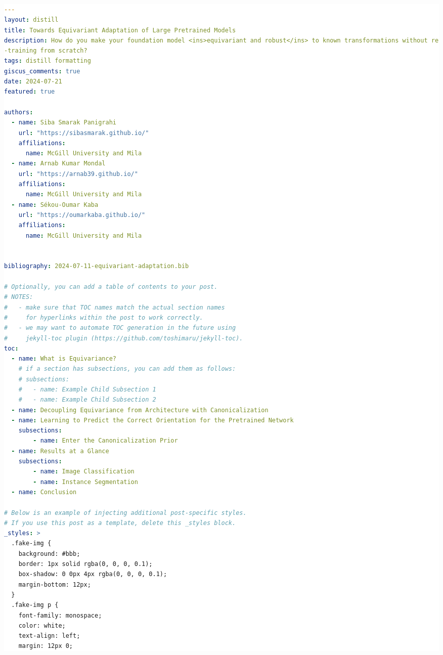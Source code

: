```yaml
---
layout: distill
title: Towards Equivariant Adaptation of Large Pretrained Models
description: How do you make your foundation model <ins>equivariant and robust</ins> to known transformations without re-training from scratch? 
tags: distill formatting
giscus_comments: true
date: 2024-07-21
featured: true

authors:
  - name: Siba Smarak Panigrahi
    url: "https://sibasmarak.github.io/"
    affiliations:
      name: McGill University and Mila
  - name: Arnab Kumar Mondal
    url: "https://arnab39.github.io/"
    affiliations:
      name: McGill University and Mila
  - name: Sékou-Oumar Kaba
    url: "https://oumarkaba.github.io/"
    affiliations:
      name: McGill University and Mila


bibliography: 2024-07-11-equivariant-adaptation.bib

# Optionally, you can add a table of contents to your post.
# NOTES:
#   - make sure that TOC names match the actual section names
#     for hyperlinks within the post to work correctly.
#   - we may want to automate TOC generation in the future using
#     jekyll-toc plugin (https://github.com/toshimaru/jekyll-toc).
toc:
  - name: What is Equivariance?
    # if a section has subsections, you can add them as follows:
    # subsections:
    #   - name: Example Child Subsection 1
    #   - name: Example Child Subsection 2
  - name: Decoupling Equivariance from Architecture with Canonicalization
  - name: Learning to Predict the Correct Orientation for the Pretrained Network
    subsections:
        - name: Enter the Canonicalization Prior
  - name: Results at a Glance
    subsections:
        - name: Image Classification
        - name: Instance Segmentation
  - name: Conclusion

# Below is an example of injecting additional post-specific styles.
# If you use this post as a template, delete this _styles block.
_styles: >
  .fake-img {
    background: #bbb;
    border: 1px solid rgba(0, 0, 0, 0.1);
    box-shadow: 0 0px 4px rgba(0, 0, 0, 0.1);
    margin-bottom: 12px;
  }
  .fake-img p {
    font-family: monospace;
    color: white;
    text-align: left;
    margin: 12px 0;
```
